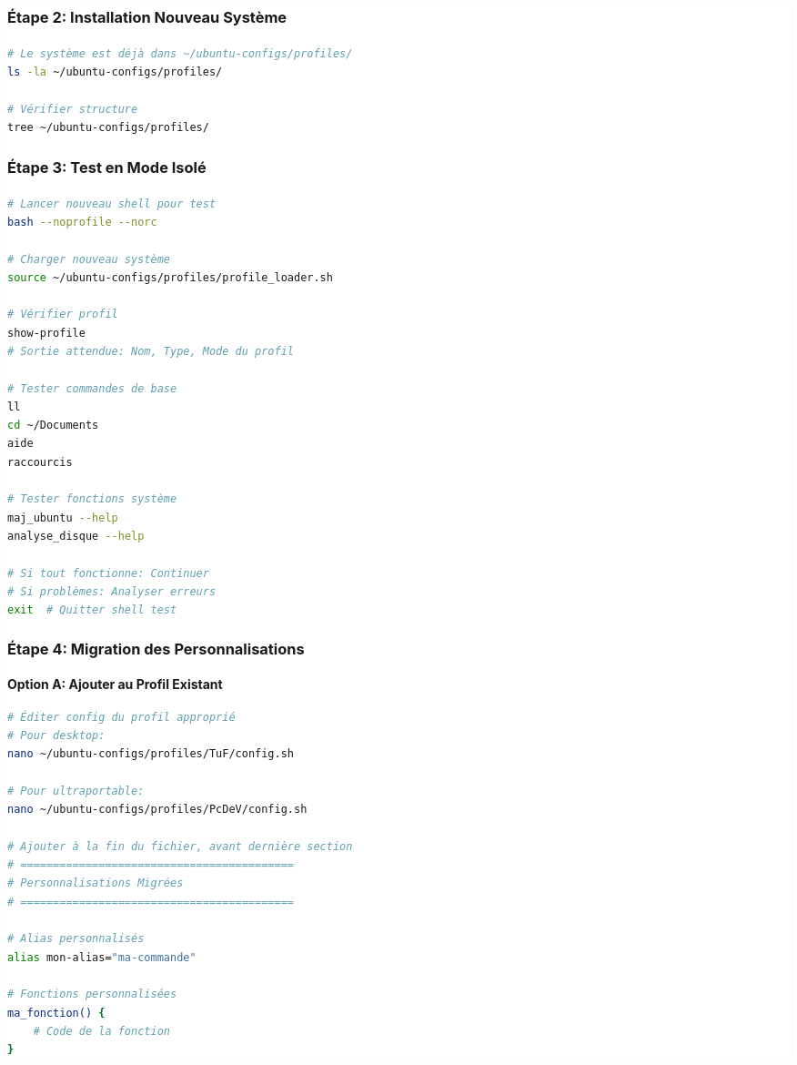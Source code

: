 ### Étape 2: Installation Nouveau Système

```bash
# Le système est déjà dans ~/ubuntu-configs/profiles/
ls -la ~/ubuntu-configs/profiles/

# Vérifier structure
tree ~/ubuntu-configs/profiles/
```

### Étape 3: Test en Mode Isolé

```bash
# Lancer nouveau shell pour test
bash --noprofile --norc

# Charger nouveau système
source ~/ubuntu-configs/profiles/profile_loader.sh

# Vérifier profil
show-profile
# Sortie attendue: Nom, Type, Mode du profil

# Tester commandes de base
ll
cd ~/Documents
aide
raccourcis

# Tester fonctions système
maj_ubuntu --help
analyse_disque --help

# Si tout fonctionne: Continuer
# Si problèmes: Analyser erreurs
exit  # Quitter shell test
```

### Étape 4: Migration des Personnalisations

**Option A: Ajouter au Profil Existant**

```bash
# Éditer config du profil approprié
# Pour desktop:
nano ~/ubuntu-configs/profiles/TuF/config.sh

# Pour ultraportable:
nano ~/ubuntu-configs/profiles/PcDeV/config.sh

# Ajouter à la fin du fichier, avant dernière section
# ==========================================
# Personnalisations Migrées
# ==========================================

# Alias personnalisés
alias mon-alias="ma-commande"

# Fonctions personnalisées
ma_fonction() {
    # Code de la fonction
}
```
